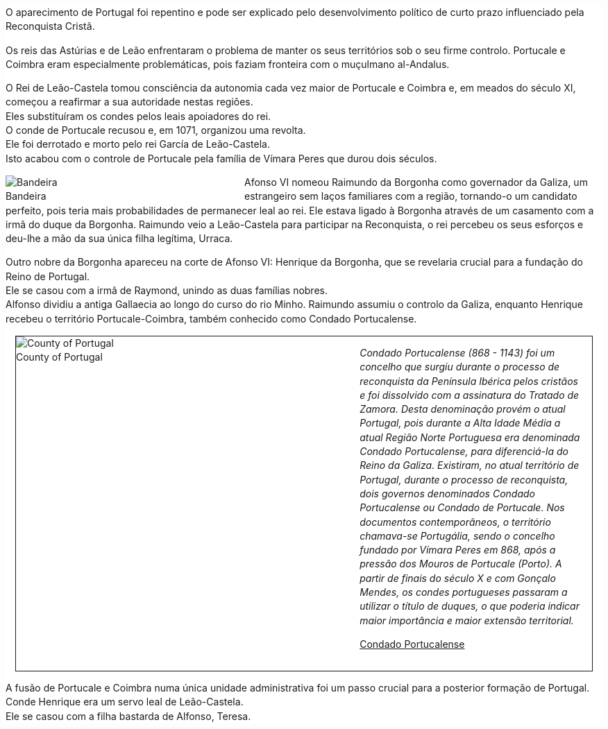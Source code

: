 O aparecimento de Portugal foi repentino e pode ser explicado pelo desenvolvimento político de curto prazo influenciado pela Reconquista Cristã.

Os reis das Astúrias e de Leão enfrentaram o problema de manter os seus territórios sob o seu firme controlo. Portucale e Coimbra eram especialmente problemáticas, pois faziam fronteira com o muçulmano al-Andalus.

O Rei de Leão-Castela tomou consciência da autonomia cada vez maior de Portucale e Coimbra e, em meados do século XI, começou a reafirmar a sua autoridade nestas regiões.  
Eles substituíram os condes pelos leais apoiadores do rei.  
O conde de Portucale recusou e, em 1071, organizou uma revolta.  
Ele foi derrotado e morto pelo rei García de Leão-Castela.  
Isto acabou com o controle de Portucale pela família de Vı́mara Peres que durou dois séculos.

  <div style="float:left;width:40%">
    <img src="https://upload.wikimedia.org/wikipedia/commons/thumb/0/0d/PortugueseFlag1095.svg/1024px-PortugueseFlag1095.svg.png" alt="Bandeira" style="width:100%;margin:0; padding:0">
    <p style="margin:0;padding:0px">Bandeira</p>
  </div>
Afonso VI nomeou Raimundo da Borgonha como governador da Galiza, um estrangeiro sem laços familiares com a região, tornando-o um candidato perfeito, pois teria mais probabilidades de permanecer leal ao rei.  
Ele estava ligado à Borgonha através de um casamento com a irmã do duque da Borgonha. Raimundo veio a Leão-Castela para participar na Reconquista, o rei percebeu os seus esforços e deu-lhe a mão da sua única filha legítima, Urraca.

Outro nobre da Borgonha apareceu na corte de Afonso VI: Henrique da Borgonha, que se revelaria crucial para a fundação do Reino de Portugal.  
Ele se casou com a irmã de Raymond, unindo as duas famílias nobres.  
Alfonso dividiu a antiga Gallaecia ao longo do curso do rio Minho. Raimundo assumiu o controlo da Galiza, enquanto Henrique recebeu o território Portucale-Coimbra, também conhecido como Condado Portucalense.

<div style="display:flex; justify-content: space-between; border: solid 1px; margin: 1em">
    <div style="width:60%"> 
        <img src="https://upload.wikimedia.org/wikipedia/commons/thumb/1/12/Condado_portucalense_carte-1070-fr.png/800px-Condado_portucalense_carte-1070-fr.png" alt="County of Portugal">
        <p style="margin:0;padding:0px">County of Portugal</p>
     </div>
    <div style="width: 40%; padding: 1em">
      <i>Condado Portucalense (868 - 1143) foi um concelho que surgiu durante o processo de reconquista da Península Ibérica pelos cristãos e foi dissolvido com a assinatura do Tratado de Zamora. Desta denominação provém o atual Portugal, pois durante a Alta Idade Média a atual Região Norte Portuguesa era denominada Condado Portucalense, para diferenciá-la do Reino da Galiza.  
      Existiram, no atual território de Portugal, durante o processo de reconquista, dois governos denominados Condado Portucalense ou Condado de Portucale.  
      Nos documentos contemporâneos, o território chamava-se Portugália, sendo o concelho fundado por Vímara Peres em 868, após a pressão dos Mouros de Portucale (Porto). A partir de finais do século X e com Gonçalo Mendes, os condes portugueses passaram a utilizar o título de duques, o que poderia indicar maior importância e maior extensão territorial.</i>
    <p><a href="https://en.wikipedia.org/wiki/Condado_Portucalense">Condado Portucalense</a></p>
  </div>
</div>

A fusão de Portucale e Coimbra numa única unidade administrativa foi um passo crucial para a posterior formação de Portugal.  
Conde Henrique era um servo leal de Leão-Castela.  
Ele se casou com a filha bastarda de Alfonso, Teresa.
